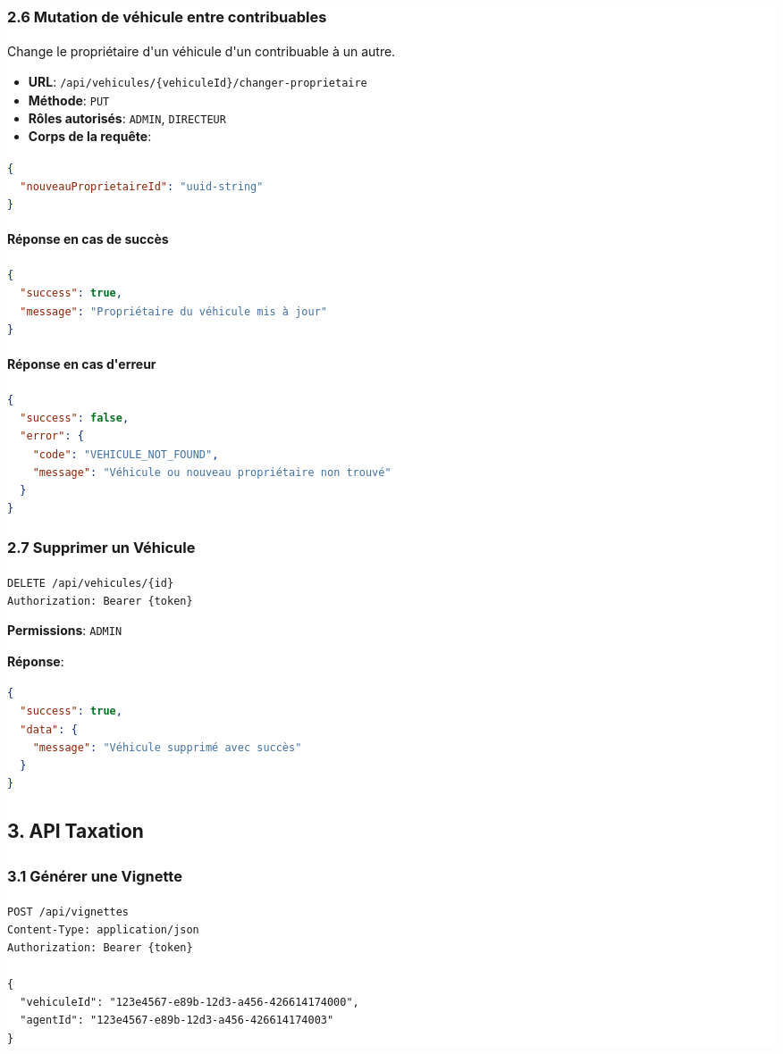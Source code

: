 ### 2.6 Mutation de véhicule entre contribuables

Change le propriétaire d'un véhicule d'un contribuable à un autre.

- **URL**: `/api/vehicules/{vehiculeId}/changer-proprietaire`
- **Méthode**: `PUT`
- **Rôles autorisés**: `ADMIN`, `DIRECTEUR`
- **Corps de la requête**:
```json
{
  "nouveauProprietaireId": "uuid-string"
}
```

#### Réponse en cas de succès
```json
{
  "success": true,
  "message": "Propriétaire du véhicule mis à jour"
}
```

#### Réponse en cas d'erreur
```json
{
  "success": false,
  "error": {
    "code": "VEHICULE_NOT_FOUND",
    "message": "Véhicule ou nouveau propriétaire non trouvé"
  }
}
```

### 2.7 Supprimer un Véhicule
```
DELETE /api/vehicules/{id}
Authorization: Bearer {token}
```

**Permissions**: `ADMIN`

**Réponse**:
```json
{
  "success": true,
  "data": {
    "message": "Véhicule supprimé avec succès"
  }
}
```

## 3. API Taxation

### 3.1 Générer une Vignette
```
POST /api/vignettes
Content-Type: application/json
Authorization: Bearer {token}

{
  "vehiculeId": "123e4567-e89b-12d3-a456-426614174000",
  "agentId": "123e4567-e89b-12d3-a456-426614174003"
}
```
